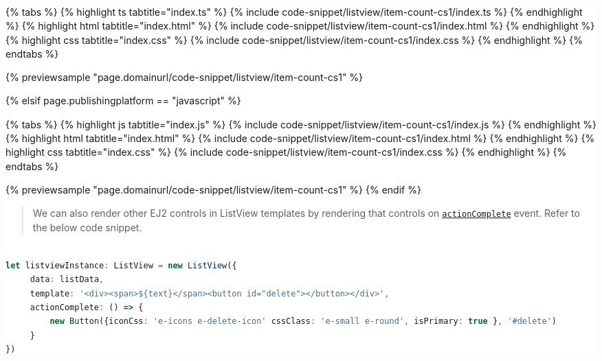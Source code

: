 {% tabs %}
{% highlight ts tabtitle="index.ts" %}
{% include code-snippet/listview/item-count-cs1/index.ts %}
{% endhighlight %}
{% highlight html tabtitle="index.html" %}
{% include code-snippet/listview/item-count-cs1/index.html %}
{% endhighlight %}
{% highlight css tabtitle="index.css" %}
{% include code-snippet/listview/item-count-cs1/index.css %}
{% endhighlight %}
{% endtabs %}
        
{% previewsample "page.domainurl/code-snippet/listview/item-count-cs1" %}

{% elsif page.publishingplatform == "javascript" %}

{% tabs %}
{% highlight js tabtitle="index.js" %}
{% include code-snippet/listview/item-count-cs1/index.js %}
{% endhighlight %}
{% highlight html tabtitle="index.html" %}
{% include code-snippet/listview/item-count-cs1/index.html %}
{% endhighlight %}
{% highlight css tabtitle="index.css" %}
{% include code-snippet/listview/item-count-cs1/index.css %}
{% endhighlight %}
{% endtabs %}

{% previewsample "page.domainurl/code-snippet/listview/item-count-cs1" %}
{% endif %}

> We can also render other EJ2 controls in ListView templates by rendering that controls on [`actionComplete`](../api/list-view/#actioncomplete) event. Refer to the below code snippet.

```ts

let listviewInstance: ListView = new ListView({
     data: listData,
     template: '<div><span>${text}</span><button id="delete"></button></div>',
     actionComplete: () => {
         new Button({iconCss: 'e-icons e-delete-icon' cssClass: 'e-small e-round', isPrimary: true }, '#delete')
     }
})

```
